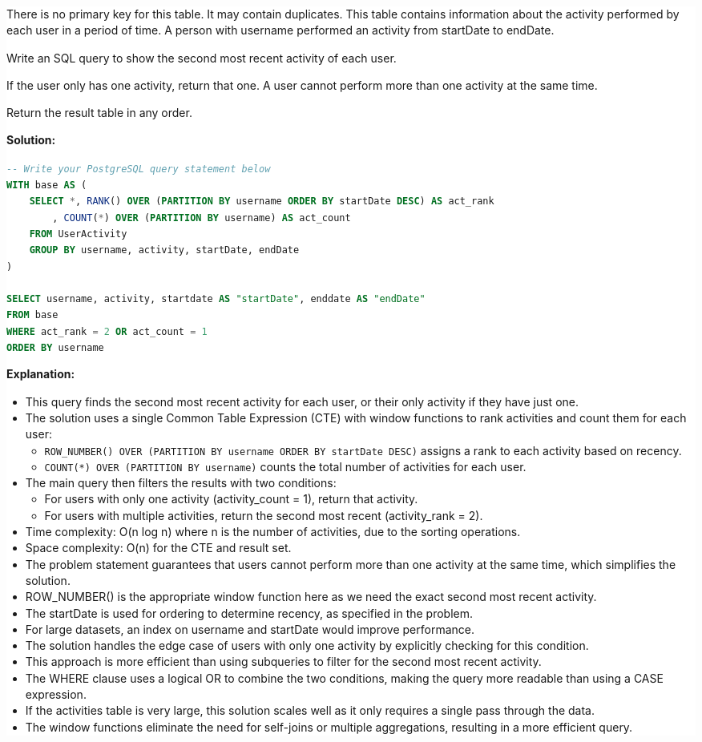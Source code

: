 There is no primary key for this table. It may contain duplicates.
This table contains information about the activity performed by each user in a period of time.
A person with username performed an activity from startDate to endDate.

Write an SQL query to show the second most recent activity of each user.

If the user only has one activity, return that one. A user cannot perform more than one activity at the same time.

Return the result table in any order.

**Solution:** 
```sql
-- Write your PostgreSQL query statement below
WITH base AS (
    SELECT *, RANK() OVER (PARTITION BY username ORDER BY startDate DESC) AS act_rank
        , COUNT(*) OVER (PARTITION BY username) AS act_count
    FROM UserActivity
    GROUP BY username, activity, startDate, endDate
)

SELECT username, activity, startdate AS "startDate", enddate AS "endDate"
FROM base
WHERE act_rank = 2 OR act_count = 1
ORDER BY username

```

**Explanation:**

- This query finds the second most recent activity for each user, or their only activity if they have just one.
- The solution uses a single Common Table Expression (CTE) with window functions to rank activities and count them for each user:
  - `ROW_NUMBER() OVER (PARTITION BY username ORDER BY startDate DESC)` assigns a rank to each activity based on recency.
  - `COUNT(*) OVER (PARTITION BY username)` counts the total number of activities for each user.
- The main query then filters the results with two conditions:
  - For users with only one activity (activity_count = 1), return that activity.
  - For users with multiple activities, return the second most recent (activity_rank = 2).
- Time complexity: O(n log n) where n is the number of activities, due to the sorting operations.
- Space complexity: O(n) for the CTE and result set.
- The problem statement guarantees that users cannot perform more than one activity at the same time, which simplifies the solution.
- ROW_NUMBER() is the appropriate window function here as we need the exact second most recent activity.
- The startDate is used for ordering to determine recency, as specified in the problem.
- For large datasets, an index on username and startDate would improve performance.
- The solution handles the edge case of users with only one activity by explicitly checking for this condition.
- This approach is more efficient than using subqueries to filter for the second most recent activity.
- The WHERE clause uses a logical OR to combine the two conditions, making the query more readable than using a CASE expression.
- If the activities table is very large, this solution scales well as it only requires a single pass through the data.
- The window functions eliminate the need for self-joins or multiple aggregations, resulting in a more efficient query.

